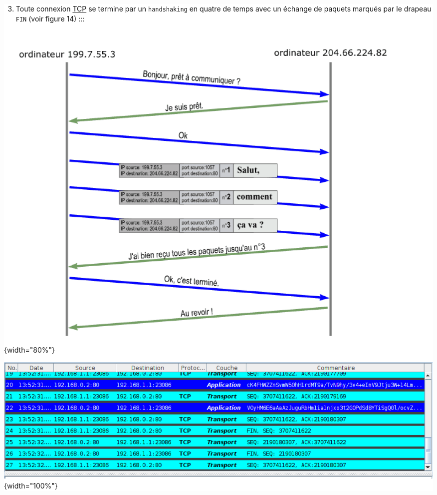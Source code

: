 3. Toute connexion [TCP](https://fr.wikipedia.org/wiki/Transmission_Control_Protocol) se termine par un `handshaking`  en quatre de temps avec un échange de paquets marqués par le drapeau `FIN` (voir figure 14)
:::

![Ouverture d'une connexion TCP](images/TCP1.png){width="80%"}


![Fin d'une connexion TCP](images/filius-tcp2.png){width="100%"}
